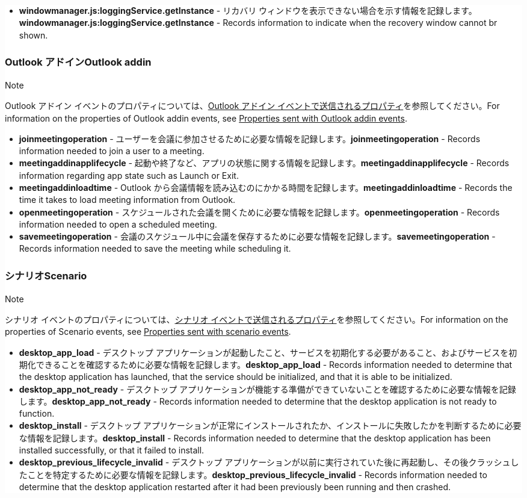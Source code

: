 - <span data-ttu-id="0228e-138">**windowmanager.js:loggingService.getInstance** - リカバリ ウィンドウを表示できない場合を示す情報を記録します。</span><span class="sxs-lookup"><span data-stu-id="0228e-138">**windowmanager.js:loggingService.getInstance** - Records information to indicate when the recovery window cannot br shown.</span></span>

### <a name="outlook-addin"></a><span data-ttu-id="0228e-139">Outlook アドイン</span><span class="sxs-lookup"><span data-stu-id="0228e-139">Outlook addin</span></span>

> [!NOTE]
> <span data-ttu-id="0228e-140">Outlook アドイン イベントのプロパティについては、[Outlook アドイン イベントで送信されるプロパティ](#properties-sent-with-outlook-addin-events)を参照してください。</span><span class="sxs-lookup"><span data-stu-id="0228e-140">For information on the properties of Outlook addin events, see [Properties sent with Outlook addin events](#properties-sent-with-outlook-addin-events).</span></span>

- <span data-ttu-id="0228e-141">**joinmeetingoperation** - ユーザーを会議に参加させるために必要な情報を記録します。</span><span class="sxs-lookup"><span data-stu-id="0228e-141">**joinmeetingoperation** - Records information needed to join a user to a meeting.</span></span>
- <span data-ttu-id="0228e-142">**meetingaddinapplifecycle** - 起動や終了など、アプリの状態に関する情報を記録します。</span><span class="sxs-lookup"><span data-stu-id="0228e-142">**meetingaddinapplifecycle** - Records information regarding app state such as Launch or Exit.</span></span>
- <span data-ttu-id="0228e-143">**meetingaddinloadtime** - Outlook から会議情報を読み込むのにかかる時間を記録します。</span><span class="sxs-lookup"><span data-stu-id="0228e-143">**meetingaddinloadtime** - Records the time it takes to load meeting information from Outlook.</span></span>
- <span data-ttu-id="0228e-144">**openmeetingoperation** - スケジュールされた会議を開くために必要な情報を記録します。</span><span class="sxs-lookup"><span data-stu-id="0228e-144">**openmeetingoperation** - Records information needed to open a scheduled meeting.</span></span>
- <span data-ttu-id="0228e-145">**savemeetingoperation** - 会議のスケジュール中に会議を保存するために必要な情報を記録します。</span><span class="sxs-lookup"><span data-stu-id="0228e-145">**savemeetingoperation** - Records information needed to save the meeting while scheduling it.</span></span>

### <a name="scenario"></a><span data-ttu-id="0228e-146">シナリオ</span><span class="sxs-lookup"><span data-stu-id="0228e-146">Scenario</span></span>

> [!NOTE]
> <span data-ttu-id="0228e-147">シナリオ イベントのプロパティについては、[シナリオ イベントで送信されるプロパティ](#properties-sent-with-scenario-events)を参照してください。</span><span class="sxs-lookup"><span data-stu-id="0228e-147">For information on the properties of Scenario events, see [Properties sent with scenario events](#properties-sent-with-scenario-events).</span></span>

- <span data-ttu-id="0228e-148">**desktop_app_load** - デスクトップ アプリケーションが起動したこと、サービスを初期化する必要があること、およびサービスを初期化できることを確認するために必要な情報を記録します。</span><span class="sxs-lookup"><span data-stu-id="0228e-148">**desktop_app_load** - Records information needed to determine that the desktop application has launched, that the service should be initialized, and that it is able to be initialized.</span></span>
- <span data-ttu-id="0228e-149">**desktop_app_not_ready** - デスクトップ アプリケーションが機能する準備ができていないことを確認するために必要な情報を記録します。</span><span class="sxs-lookup"><span data-stu-id="0228e-149">**desktop_app_not_ready** - Records information needed to determine that the desktop application is not ready to function.</span></span>
- <span data-ttu-id="0228e-150">**desktop_install** - デスクトップ アプリケーションが正常にインストールされたか、インストールに失敗したかを判断するために必要な情報を記録します。</span><span class="sxs-lookup"><span data-stu-id="0228e-150">**desktop_install** - Records information needed to determine that the desktop application has been installed successfully, or that it failed to install.</span></span>
- <span data-ttu-id="0228e-151">**desktop_previous_lifecycle_invalid** - デスクトップ アプリケーションが以前に実行されていた後に再起動し、その後クラッシュしたことを特定するために必要な情報を記録します。</span><span class="sxs-lookup"><span data-stu-id="0228e-151">**desktop_previous_lifecycle_invalid** - Records information needed to determine that the desktop application restarted after it had been previously been running and then crashed.</span></span>
